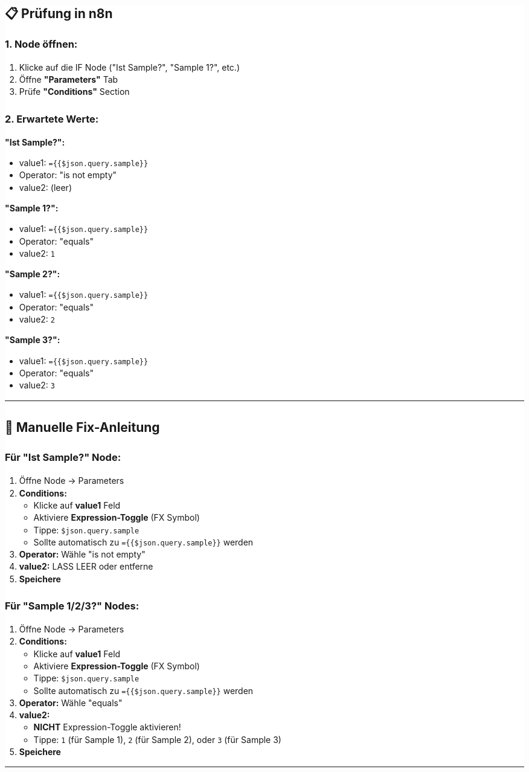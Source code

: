 
## 📋 Prüfung in n8n

### 1. Node öffnen:
1. Klicke auf die IF Node ("Ist Sample?", "Sample 1?", etc.)
2. Öffne **"Parameters"** Tab
3. Prüfe **"Conditions"** Section

### 2. Erwartete Werte:

**"Ist Sample?":**
- value1: `={{$json.query.sample}}`
- Operator: "is not empty"
- value2: (leer)

**"Sample 1?":**
- value1: `={{$json.query.sample}}`
- Operator: "equals"
- value2: `1`

**"Sample 2?":**
- value1: `={{$json.query.sample}}`
- Operator: "equals"
- value2: `2`

**"Sample 3?":**
- value1: `={{$json.query.sample}}`
- Operator: "equals"
- value2: `3`

---

## 🔧 Manuelle Fix-Anleitung

### Für "Ist Sample?" Node:

1. Öffne Node → Parameters
2. **Conditions:**
   - Klicke auf **value1** Feld
   - Aktiviere **Expression-Toggle** (FX Symbol)
   - Tippe: `$json.query.sample`
   - Sollte automatisch zu `={{$json.query.sample}}` werden
3. **Operator:** Wähle "is not empty"
4. **value2:** LASS LEER oder entferne
5. **Speichere**

### Für "Sample 1/2/3?" Nodes:

1. Öffne Node → Parameters
2. **Conditions:**
   - Klicke auf **value1** Feld
   - Aktiviere **Expression-Toggle** (FX Symbol)
   - Tippe: `$json.query.sample`
   - Sollte automatisch zu `={{$json.query.sample}}` werden
3. **Operator:** Wähle "equals"
4. **value2:**
   - **NICHT** Expression-Toggle aktivieren!
   - Tippe: `1` (für Sample 1), `2` (für Sample 2), oder `3` (für Sample 3)
5. **Speichere**

---